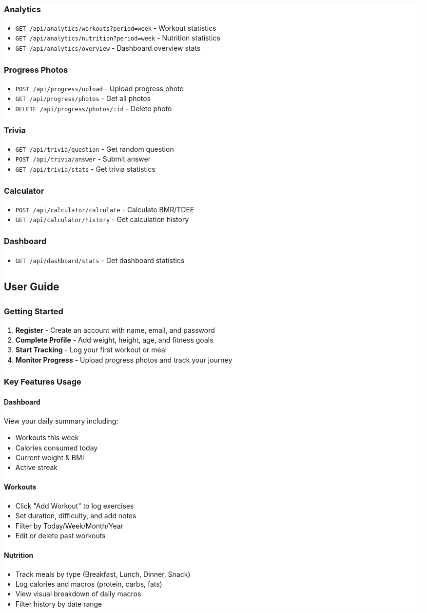 ### Analytics
- `GET /api/analytics/workouts?period=week` - Workout statistics
- `GET /api/analytics/nutrition?period=week` - Nutrition statistics
- `GET /api/analytics/overview` - Dashboard overview stats

### Progress Photos
- `POST /api/progress/upload` - Upload progress photo
- `GET /api/progress/photos` - Get all photos
- `DELETE /api/progress/photos/:id` - Delete photo

### Trivia
- `GET /api/trivia/question` - Get random question
- `POST /api/trivia/answer` - Submit answer
- `GET /api/trivia/stats` - Get trivia statistics

### Calculator
- `POST /api/calculator/calculate` - Calculate BMR/TDEE
- `GET /api/calculator/history` - Get calculation history

### Dashboard
- `GET /api/dashboard/stats` - Get dashboard statistics

## User Guide

### Getting Started
1. **Register** - Create an account with name, email, and password
2. **Complete Profile** - Add weight, height, age, and fitness goals
3. **Start Tracking** - Log your first workout or meal
4. **Monitor Progress** - Upload progress photos and track your journey

### Key Features Usage

#### Dashboard
View your daily summary including:
- Workouts this week
- Calories consumed today
- Current weight & BMI
- Active streak

#### Workouts
- Click "Add Workout" to log exercises
- Set duration, difficulty, and add notes
- Filter by Today/Week/Month/Year
- Edit or delete past workouts

#### Nutrition
- Track meals by type (Breakfast, Lunch, Dinner, Snack)
- Log calories and macros (protein, carbs, fats)
- View visual breakdown of daily macros
- Filter history by date range
